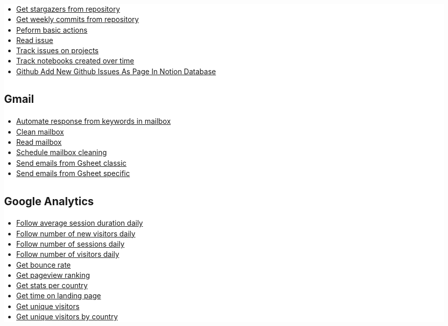 * [Get stargazers from repository](https://github.com/jupyter-naas/awesome-notebooks/tree/master/GitHub/GitHub_Get_stargazers_from_repository.ipynb)
* [Get weekly commits from repository](https://github.com/jupyter-naas/awesome-notebooks/tree/master/GitHub/GitHub_Get_weekly_commits_from_repository.ipynb)
* [Peform basic actions](https://github.com/jupyter-naas/awesome-notebooks/tree/master/GitHub/GitHub_Peform_basic_actions.ipynb)
* [Read issue](https://github.com/jupyter-naas/awesome-notebooks/tree/master/GitHub/GitHub_Read_issue.ipynb)
* [Track issues on projects](https://github.com/jupyter-naas/awesome-notebooks/tree/master/GitHub/GitHub_Track_issues_on_projects.ipynb)
* [Track notebooks created over time](https://github.com/jupyter-naas/awesome-notebooks/tree/master/GitHub/GitHub_Track_notebooks_created_over_time.ipynb)
* [Github Add New Github Issues As Page In Notion Database](https://github.com/jupyter-naas/awesome-notebooks/tree/master/GitHub/Github_Add_New_Github_Issues_As_Page_In_Notion_Database.ipynb)

## Gmail
* [Automate response from keywords in mailbox](https://github.com/jupyter-naas/awesome-notebooks/tree/master/Gmail/Gmail_Automate_response_from_keywords_in_mailbox.ipynb)
* [Clean mailbox](https://github.com/jupyter-naas/awesome-notebooks/tree/master/Gmail/Gmail_Clean_mailbox.ipynb)
* [Read mailbox](https://github.com/jupyter-naas/awesome-notebooks/tree/master/Gmail/Gmail_Read_mailbox.ipynb)
* [Schedule mailbox cleaning](https://github.com/jupyter-naas/awesome-notebooks/tree/master/Gmail/Gmail_Schedule_mailbox_cleaning.ipynb)
* [Send emails from Gsheet classic](https://github.com/jupyter-naas/awesome-notebooks/tree/master/Gmail/Gmail_Send_emails_from_Gsheet_classic.ipynb)
* [Send emails from Gsheet specific](https://github.com/jupyter-naas/awesome-notebooks/tree/master/Gmail/Gmail_Send_emails_from_Gsheet_specific.ipynb)

## Google Analytics
* [Follow average session duration daily](https://github.com/jupyter-naas/awesome-notebooks/tree/master/Google%20Analytics/Google_Analytics_Follow_average_session_duration_daily.ipynb)
* [Follow number of new visitors daily](https://github.com/jupyter-naas/awesome-notebooks/tree/master/Google%20Analytics/Google_Analytics_Follow_number_of_new_visitors_daily.ipynb)
* [Follow number of sessions daily](https://github.com/jupyter-naas/awesome-notebooks/tree/master/Google%20Analytics/Google_Analytics_Follow_number_of_sessions_daily.ipynb)
* [Follow number of visitors daily](https://github.com/jupyter-naas/awesome-notebooks/tree/master/Google%20Analytics/Google_Analytics_Follow_number_of_visitors_daily.ipynb)
* [Get bounce rate](https://github.com/jupyter-naas/awesome-notebooks/tree/master/Google%20Analytics/Google_Analytics_Get_bounce_rate.ipynb)
* [Get pageview ranking](https://github.com/jupyter-naas/awesome-notebooks/tree/master/Google%20Analytics/Google_Analytics_Get_pageview_ranking.ipynb)
* [Get stats per country](https://github.com/jupyter-naas/awesome-notebooks/tree/master/Google%20Analytics/Google_Analytics_Get_stats_per_country.ipynb)
* [Get time on landing page](https://github.com/jupyter-naas/awesome-notebooks/tree/master/Google%20Analytics/Google_Analytics_Get_time_on_landing_page.ipynb)
* [Get unique visitors](https://github.com/jupyter-naas/awesome-notebooks/tree/master/Google%20Analytics/Google_Analytics_Get_unique_visitors.ipynb)
* [Get unique visitors by country](https://github.com/jupyter-naas/awesome-notebooks/tree/master/Google%20Analytics/Google_Analytics_Get_unique_visitors_by_country.ipynb)
